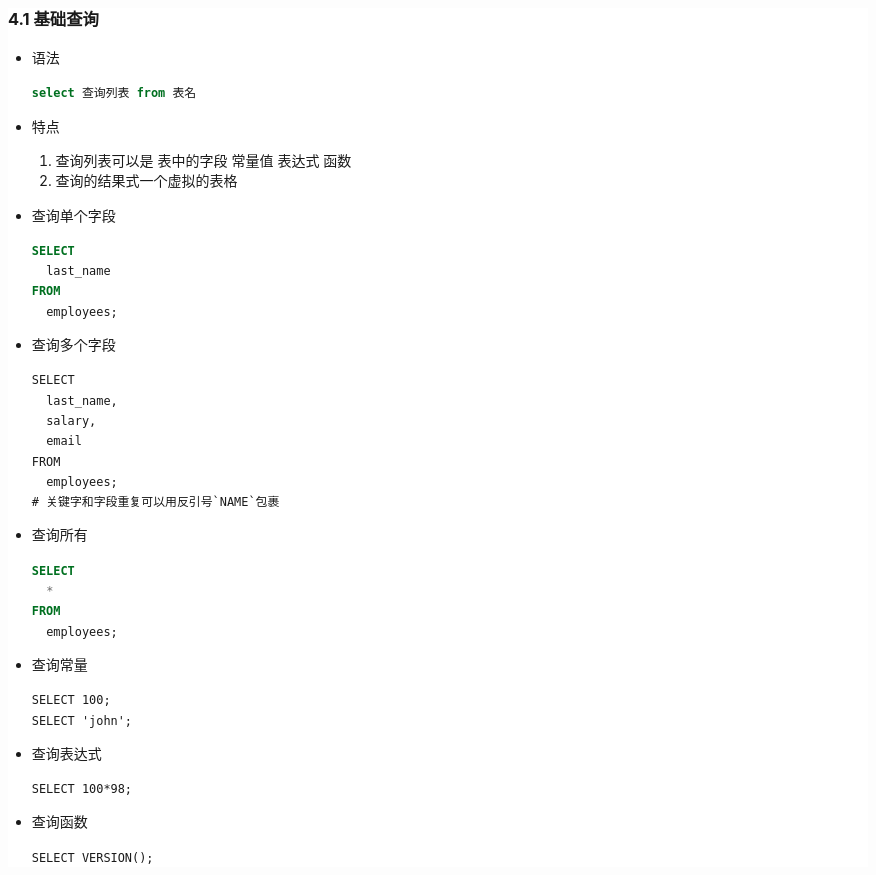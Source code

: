 ### 4.1 基础查询

- 语法

  ```sql
  select 查询列表 from 表名
  ```

- 特点

  1. 查询列表可以是 表中的字段 常量值 表达式 函数
  2. 查询的结果式一个虚拟的表格

- 查询单个字段

  ```sql
  SELECT
  	last_name
  FROM
  	employees;
  ```

  

- 查询多个字段

  ```mysql
  SELECT
  	last_name,
  	salary,
  	email
  FROM
  	employees;
  # 关键字和字段重复可以用反引号`NAME`包裹
  ```

- 查询所有

  ```sql
  SELECT
  	* 
  FROM
  	employees;
  ```

- 查询常量

  ```mysql
  SELECT 100;
  SELECT 'john';
  ```

- 查询表达式

  ```mysql
  SELECT 100*98;
  ```

- 查询函数

  ```mysql
  SELECT VERSION();
  ```
